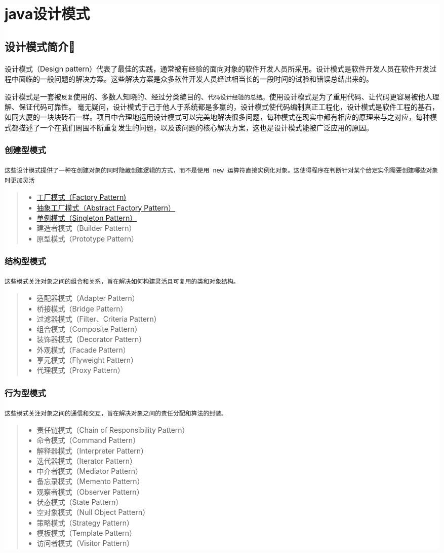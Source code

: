 # java设计模式





## 设计模式简介👋

设计模式（Design pattern）代表了最佳的实践，通常被有经验的面向对象的软件开发人员所采用。设计模式是软件开发人员在软件开发过程中面临的一般问题的解决方案。这些解决方案是众多软件开发人员经过相当长的一段时间的试验和错误总结出来的。

设计模式是一套被`反复`使用的、多数人知晓的、经过分类编目的、`代码设计经验的总结`。使用设计模式是为了重用代码、让代码更容易被他人理解、保证代码可靠性。 毫无疑问，设计模式于己于他人于系统都是多赢的，设计模式使代码编制真正工程化，设计模式是软件工程的基石，如同大厦的一块块砖石一样。项目中合理地运用设计模式可以完美地解决很多问题，每种模式在现实中都有相应的原理来与之对应，每种模式都描述了一个在我们周围不断重复发生的问题，以及该问题的核心解决方案，这也是设计模式能被广泛应用的原因。

### 创建型模式

```text
这些设计模式提供了一种在创建对象的同时隐藏创建逻辑的方式，而不是使用 new 运算符直接实例化对象。这使得程序在判断针对某个给定实例需要创建哪些对象时更加灵活
```

> - [工厂模式（Factory Pattern)](#_1-工厂模式)
> - [抽象工厂模式（Abstract Factory Pattern）](#_2-抽象工厂模式-abstract-factory-pattern)
> - [单例模式（Singleton Pattern）](#_3-单例模式-singleton-pattern)
> -  建造者模式（Builder Pattern）
> -  原型模式（Prototype Pattern）

### 结构型模式

```text
这些模式关注对象之间的组合和关系，旨在解决如何构建灵活且可复用的类和对象结构。
```

> - 适配器模式（Adapter Pattern）
> - 桥接模式（Bridge Pattern）
> - 过滤器模式（Filter、Criteria Pattern）
> - 组合模式（Composite Pattern）
> - 装饰器模式（Decorator Pattern）
> - 外观模式（Facade Pattern）
> - 享元模式（Flyweight Pattern）
> - 代理模式（Proxy Pattern）

### 行为型模式

~~~text
这些模式关注对象之间的通信和交互，旨在解决对象之间的责任分配和算法的封装。
~~~

>- 责任链模式（Chain of Responsibility Pattern）
>- 命令模式（Command Pattern）
>- 解释器模式（Interpreter Pattern）
>- 迭代器模式（Iterator Pattern）
>- 中介者模式（Mediator Pattern）
>- 备忘录模式（Memento Pattern）
>- 观察者模式（Observer Pattern）
>- 状态模式（State Pattern）
>- 空对象模式（Null Object Pattern）
>- 策略模式（Strategy Pattern）
>- 模板模式（Template Pattern）
>- 访问者模式（Visitor Pattern）
